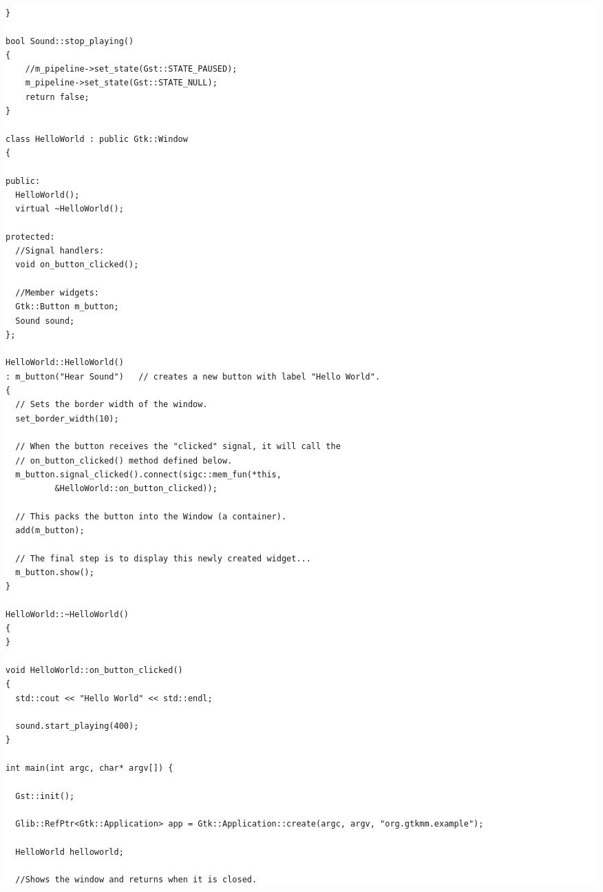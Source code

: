 ```
}

bool Sound::stop_playing()
{
    //m_pipeline->set_state(Gst::STATE_PAUSED);
    m_pipeline->set_state(Gst::STATE_NULL);
    return false;
}

class HelloWorld : public Gtk::Window
{

public:
  HelloWorld();
  virtual ~HelloWorld();

protected:
  //Signal handlers:
  void on_button_clicked();

  //Member widgets:
  Gtk::Button m_button;
  Sound sound;
};

HelloWorld::HelloWorld()
: m_button("Hear Sound")   // creates a new button with label "Hello World".
{
  // Sets the border width of the window.
  set_border_width(10);

  // When the button receives the "clicked" signal, it will call the
  // on_button_clicked() method defined below.
  m_button.signal_clicked().connect(sigc::mem_fun(*this,
          &HelloWorld::on_button_clicked));

  // This packs the button into the Window (a container).
  add(m_button);

  // The final step is to display this newly created widget...
  m_button.show();
}

HelloWorld::~HelloWorld()
{
}

void HelloWorld::on_button_clicked()
{
  std::cout << "Hello World" << std::endl;

  sound.start_playing(400);
}

int main(int argc, char* argv[]) {

  Gst::init(); 

  Glib::RefPtr<Gtk::Application> app = Gtk::Application::create(argc, argv, "org.gtkmm.example");

  HelloWorld helloworld;

  //Shows the window and returns when it is closed.
```